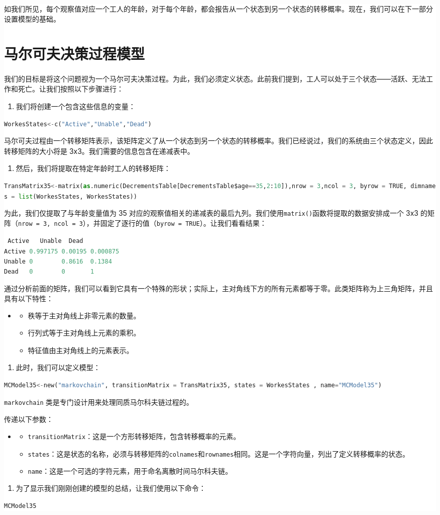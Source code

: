 如我们所见，每个观察值对应一个工人的年龄，对于每个年龄，都会报告从一个状态到另一个状态的转移概率。现在，我们可以在下一部分设置模型的基础。

# 马尔可夫决策过程模型

我们的目标是将这个问题视为一个马尔可夫决策过程。为此，我们必须定义状态。此前我们提到，工人可以处于三个状态——活跃、无法工作和死亡。让我们按照以下步骤进行：

1.  我们将创建一个包含这些信息的变量：

```py
WorkesStates<-c("Active","Unable","Dead")
```

马尔可夫过程由一个转移矩阵表示，该矩阵定义了从一个状态到另一个状态的转移概率。我们已经说过，我们的系统由三个状态定义，因此转移矩阵的大小将是 3x3。我们需要的信息包含在递减表中。

1.  然后，我们将提取在特定年龄时工人的转移矩阵：

```py
TransMatrix35<-matrix(as.numeric(DecrementsTable[DecrementsTable$age==35,2:10]),nrow = 3,ncol = 3, byrow = TRUE, dimnames = list(WorkesStates, WorkesStates))
```

为此，我们仅提取了与年龄变量值为 35 对应的观察值相关的递减表的最后九列。我们使用`matrix()`函数将提取的数据安排成一个 3x3 的矩阵（`nrow = 3, ncol = 3`），并固定了逐行的值（`byrow = TRUE`）。让我们看看结果：

```py
 Active   Unable  Dead 
Active 0.997175 0.00195 0.000875
Unable 0        0.8616  0.1384 
Dead   0        0       1        
```

通过分析前面的矩阵，我们可以看到它具有一个特殊的形状；实际上，主对角线下方的所有元素都等于零。此类矩阵称为上三角矩阵，并且具有以下特性：

+   +   秩等于主对角线上非零元素的数量。

    +   行列式等于主对角线上元素的乘积。

    +   特征值由主对角线上的元素表示。

1.  此时，我们可以定义模型：

```py
MCModel35<-new("markovchain", transitionMatrix = TransMatrix35, states = WorkesStates , name="MCModel35")
```

`markovchain` 类是专门设计用来处理同质马尔科夫链过程的。

传递以下参数：

+   +   `transitionMatrix`：这是一个方形转移矩阵，包含转移概率的元素。

    +   `states`：这是状态的名称，必须与转移矩阵的`colnames`和`rownames`相同。这是一个字符向量，列出了定义转移概率的状态。

    +   `name`：这是一个可选的字符元素，用于命名离散时间马尔科夫链。

1.  为了显示我们刚刚创建的模型的总结，让我们使用以下命令：

```py
MCModel35
```
